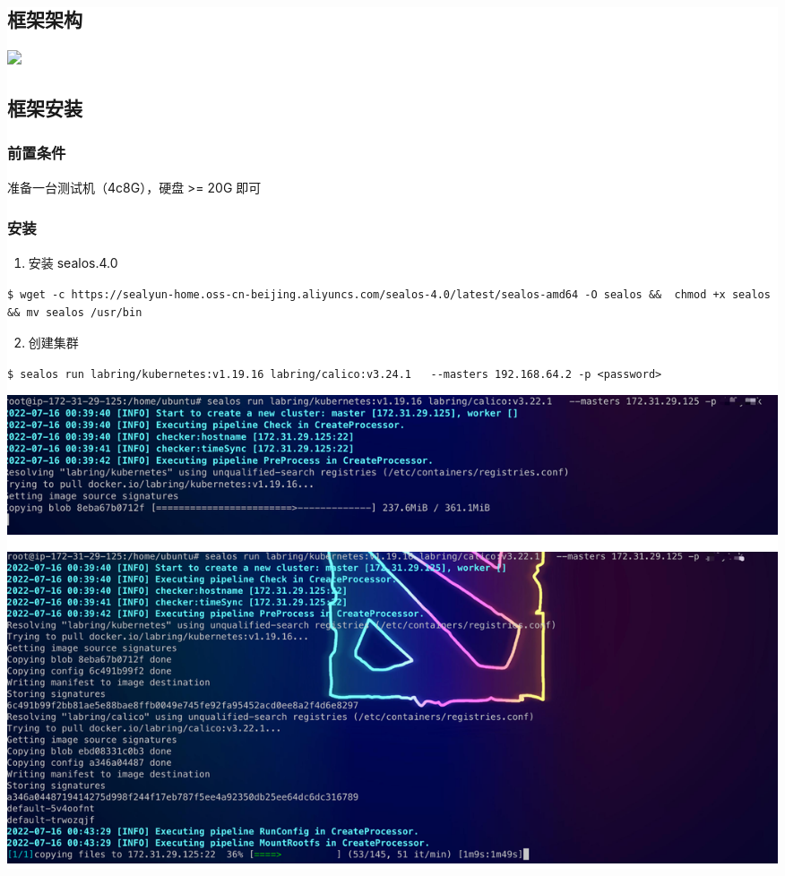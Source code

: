 ## 框架架构

![](https://github.com/iflytek/proposals/blob/main/athenaloader/athena.png?raw=true)

## 框架安装

### 前置条件

准备一台测试机（4c8G），硬盘 >= 20G 即可

### 安装

1. 安装 sealos.4.0

```shell
$ wget -c https://sealyun-home.oss-cn-beijing.aliyuncs.com/sealos-4.0/latest/sealos-amd64 -O sealos &&  chmod +x sealos && mv sealos /usr/bin
```

2. 创建集群

```shell
$ sealos run labring/kubernetes:v1.19.16 labring/calico:v3.24.1   --masters 192.168.64.2 -p <password>
```

![](/docs/4.0/img/ai-applications/sealos4-run-k8s.png)

![](/docs/4.0/img/ai-applications/sealos4-run-k8s-2.png)
